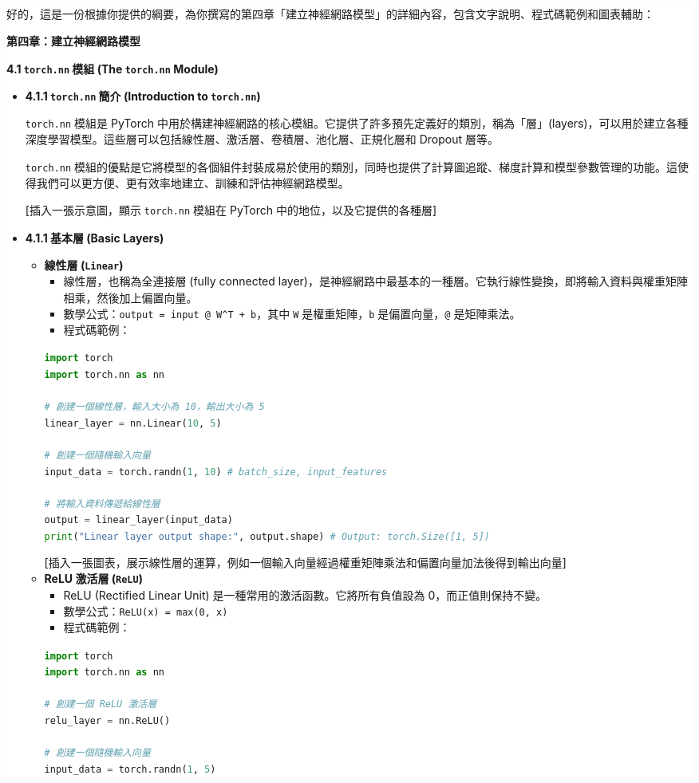 好的，這是一份根據你提供的綱要，為你撰寫的第四章「建立神經網路模型」的詳細內容，包含文字說明、程式碼範例和圖表輔助：

**第四章：建立神經網路模型**

**4.1 `torch.nn` 模組 (The `torch.nn` Module)**

*   **4.1.1 `torch.nn` 簡介 (Introduction to `torch.nn`)**

    `torch.nn` 模組是 PyTorch 中用於構建神經網路的核心模組。它提供了許多預先定義好的類別，稱為「層」(layers)，可以用於建立各種深度學習模型。這些層可以包括線性層、激活層、卷積層、池化層、正規化層和 Dropout 層等。

    `torch.nn` 模組的優點是它將模型的各個組件封裝成易於使用的類別，同時也提供了計算圖追蹤、梯度計算和模型參數管理的功能。這使得我們可以更方便、更有效率地建立、訓練和評估神經網路模型。

    [插入一張示意圖，顯示 `torch.nn` 模組在 PyTorch 中的地位，以及它提供的各種層]

*   **4.1.1 基本層 (Basic Layers)**
    *   **線性層 (`Linear`)**
        *   線性層，也稱為全連接層 (fully connected layer)，是神經網路中最基本的一種層。它執行線性變換，即將輸入資料與權重矩陣相乘，然後加上偏置向量。
        *   數學公式：`output = input @ W^T + b`，其中 `W` 是權重矩陣，`b` 是偏置向量，`@` 是矩陣乘法。
        *   程式碼範例：
        ```python
        import torch
        import torch.nn as nn

        # 創建一個線性層，輸入大小為 10，輸出大小為 5
        linear_layer = nn.Linear(10, 5)

        # 創建一個隨機輸入向量
        input_data = torch.randn(1, 10) # batch_size, input_features

        # 將輸入資料傳遞給線性層
        output = linear_layer(input_data)
        print("Linear layer output shape:", output.shape) # Output: torch.Size([1, 5])
        ```
        [插入一張圖表，展示線性層的運算，例如一個輸入向量經過權重矩陣乘法和偏置向量加法後得到輸出向量]
    *   **ReLU 激活層 (`ReLU`)**
        *   ReLU (Rectified Linear Unit) 是一種常用的激活函數。它將所有負值設為 0，而正值則保持不變。
        *   數學公式：`ReLU(x) = max(0, x)`
        *   程式碼範例：
        ```python
        import torch
        import torch.nn as nn

        # 創建一個 ReLU 激活層
        relu_layer = nn.ReLU()

        # 創建一個隨機輸入向量
        input_data = torch.randn(1, 5)
